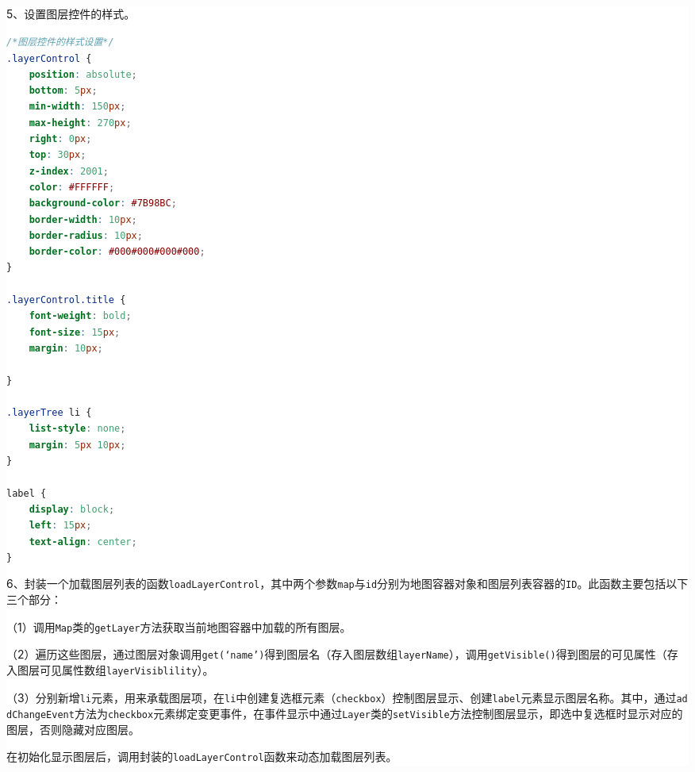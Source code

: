 5、设置图层控件的样式。

```css
/*图层控件的样式设置*/
.layerControl {
    position: absolute;
    bottom: 5px;
    min-width: 150px;
    max-height: 270px;
    right: 0px;
    top: 30px;
    z-index: 2001;
    color: #FFFFFF;
    background-color: #7B98BC;
    border-width: 10px;
    border-radius: 10px;
    border-color: #000#000#000#000;
}

.layerControl.title {
    font-weight: bold;
    font-size: 15px;
    margin: 10px;

}

.layerTree li {
    list-style: none;
    margin: 5px 10px;
}

label {
    display: block;
    left: 15px;
    text-align: center;
}
```

6、封装一个加载图层列表的函数`loadLayerControl`，其中两个参数`map`与`id`分别为地图容器对象和图层列表容器的`ID`。此函数主要包括以下三个部分：

（1）调用`Map`类的`getLayer`方法获取当前地图容器中加载的所有图层。

（2）遍历这些图层，通过图层对象调用`get(‘name’)`得到图层名（存入图层数组`layerName`），调用`getVisible()`得到图层的可见属性（存入图层可见属性数组`layerVisiblility`）。

（3）分别新增`li`元素，用来承载图层项，在`li`中创建复选框元素（`checkbox`）控制图层显示、创建`label`元素显示图层名称。其中，通过`addChangeEvent`方法为`checkbox`元素绑定变更事件，在事件显示中通过`Layer`类的`setVisible`方法控制图层显示，即选中复选框时显示对应的图层，否则隐藏对应图层。

在初始化显示图层后，调用封装的`loadLayerControl`函数来动态加载图层列表。
